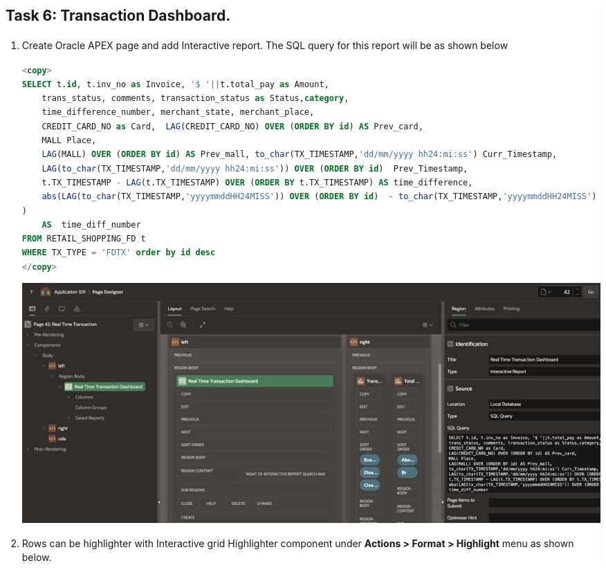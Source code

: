 ## Task 6: Transaction Dashboard.

1. Create Oracle APEX page and add Interactive report. The SQL query for this report will be as shown below

    ```sql
    <copy> 
    SELECT t.id, t.inv_no as Invoice, '$ '||t.total_pay as Amount, 
        trans_status, comments, transaction_status as Status,category, 
        time_difference_number, merchant_state, merchant_place,
        CREDIT_CARD_NO as Card,  LAG(CREDIT_CARD_NO) OVER (ORDER BY id) AS Prev_card, 
        MALL Place,  
        LAG(MALL) OVER (ORDER BY id) AS Prev_mall, to_char(TX_TIMESTAMP,'dd/mm/yyyy hh24:mi:ss') Curr_Timestamp,   
        LAG(to_char(TX_TIMESTAMP,'dd/mm/yyyy hh24:mi:ss')) OVER (ORDER BY id)  Prev_Timestamp, 
        t.TX_TIMESTAMP - LAG(t.TX_TIMESTAMP) OVER (ORDER BY t.TX_TIMESTAMP) AS time_difference, 
        abs(LAG(to_char(TX_TIMESTAMP,'yyyymmddHH24MISS')) OVER (ORDER BY id)  - to_char(TX_TIMESTAMP,'yyyymmddHH24MISS') )
        AS  time_diff_number
    FROM RETAIL_SHOPPING_FD t  
    WHERE TX_TYPE = 'FDTX' order by id desc 
    </copy>
    ```
 
    ![Click the Create Compartment button.](images/dashboard-interactive-report.png " ") 
 
2. Rows can be highlighter with Interactive grid Highlighter component under **Actions > Format > Highlight** menu as shown below.
